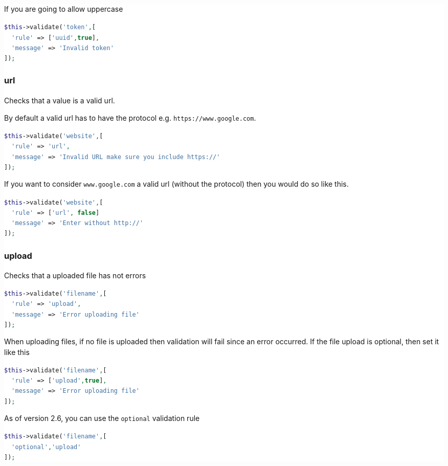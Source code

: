 If you are going to allow uppercase

```php
$this->validate('token',[
  'rule' => ['uuid',true],
  'message' => 'Invalid token'
]);
```

### url

Checks that a value is a valid url.

By default a valid url has to have the protocol e.g. `https://www.google.com`.

```php
$this->validate('website',[
  'rule' => 'url',
  'message' => 'Invalid URL make sure you include https://'
]);
```

If you want to consider `www.google.com` a valid url (without the protocol) then you would do so like this.

```php
$this->validate('website',[
  'rule' => ['url', false]
  'message' => 'Enter without http://'
]);
```

### upload

Checks that a uploaded file has not errors

```php
$this->validate('filename',[
  'rule' => 'upload',
  'message' => 'Error uploading file'
]);
```

When uploading files, if no file is uploaded then validation will fail since an error occurred. If the file upload
is optional, then set it like this

```php
$this->validate('filename',[
  'rule' => ['upload',true],
  'message' => 'Error uploading file'
]);
```

As of version 2.6, you can use the `optional` validation rule

```php
$this->validate('filename',[
  'optional','upload'
]);
```
